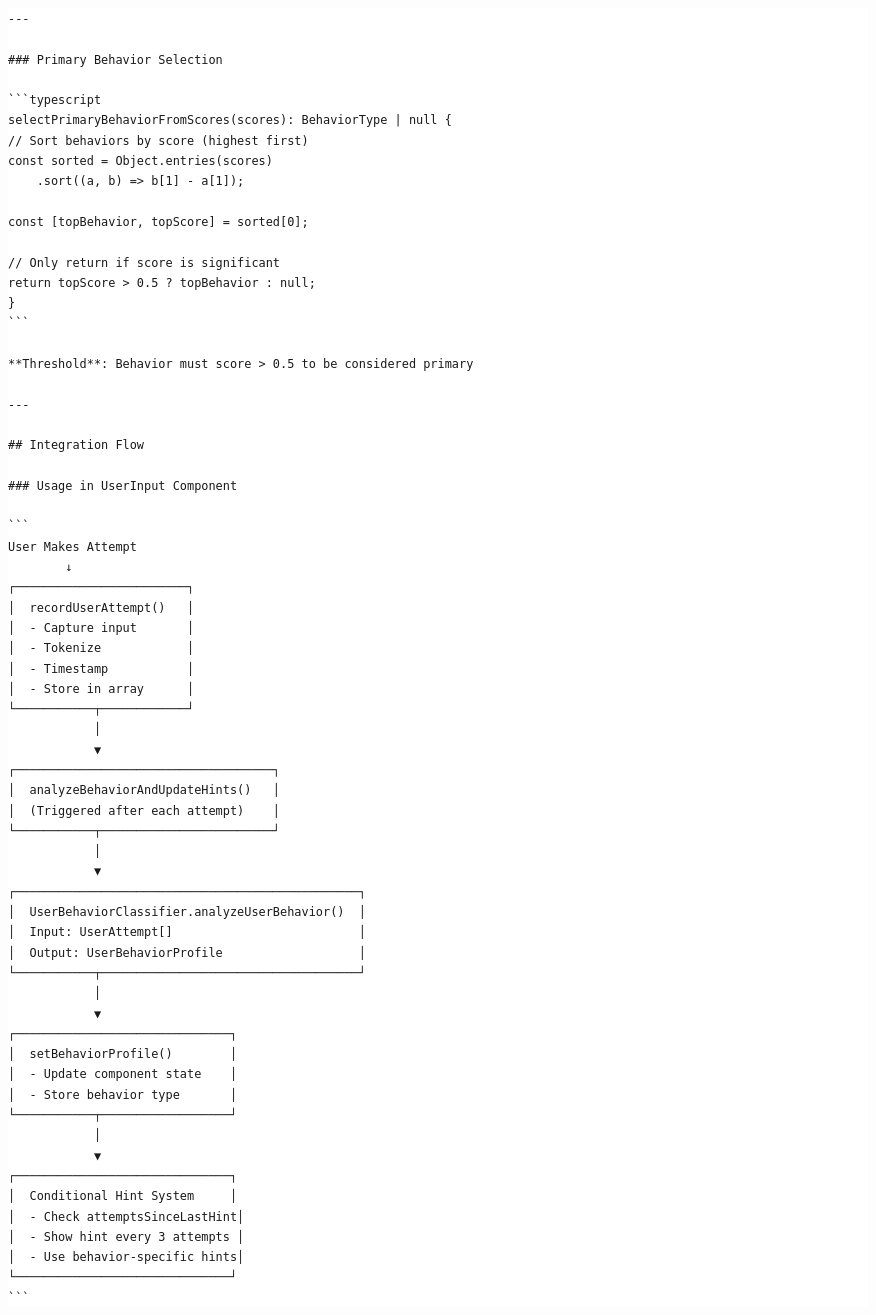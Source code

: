     ---

    ### Primary Behavior Selection

    ```typescript
    selectPrimaryBehaviorFromScores(scores): BehaviorType | null {
    // Sort behaviors by score (highest first)
    const sorted = Object.entries(scores)
        .sort((a, b) => b[1] - a[1]);

    const [topBehavior, topScore] = sorted[0];

    // Only return if score is significant
    return topScore > 0.5 ? topBehavior : null;
    }
    ```

    **Threshold**: Behavior must score > 0.5 to be considered primary

    ---

    ## Integration Flow

    ### Usage in UserInput Component

    ```
    User Makes Attempt
            ↓
    ┌────────────────────────┐
    │  recordUserAttempt()   │
    │  - Capture input       │
    │  - Tokenize            │
    │  - Timestamp           │
    │  - Store in array      │
    └───────────┬────────────┘
                │
                ▼
    ┌────────────────────────────────────┐
    │  analyzeBehaviorAndUpdateHints()   │
    │  (Triggered after each attempt)    │
    └───────────┬────────────────────────┘
                │
                ▼
    ┌────────────────────────────────────────────────┐
    │  UserBehaviorClassifier.analyzeUserBehavior()  │
    │  Input: UserAttempt[]                          │
    │  Output: UserBehaviorProfile                   │
    └───────────┬────────────────────────────────────┘
                │
                ▼
    ┌──────────────────────────────┐
    │  setBehaviorProfile()        │
    │  - Update component state    │
    │  - Store behavior type       │
    └───────────┬──────────────────┘
                │
                ▼
    ┌──────────────────────────────┐
    │  Conditional Hint System     │
    │  - Check attemptsSinceLastHint│
    │  - Show hint every 3 attempts │
    │  - Use behavior-specific hints│
    └──────────────────────────────┘
    ```
